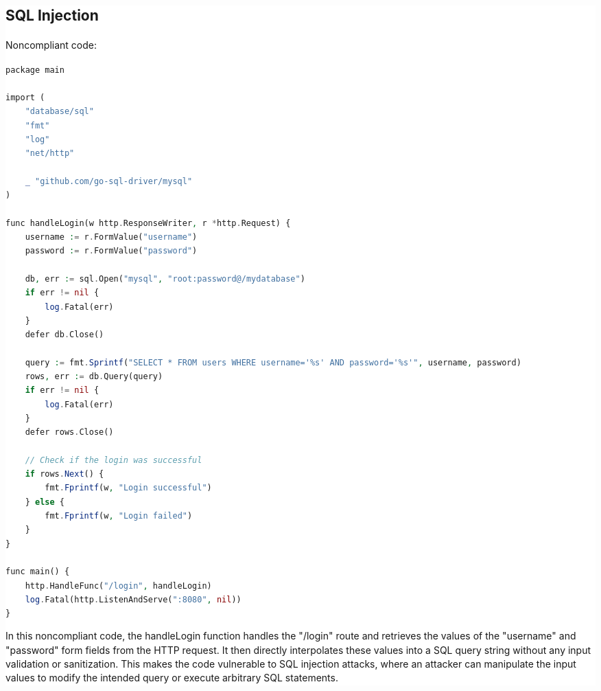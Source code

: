 



## SQL Injection

<span class="d-inline-block p-2 mr-1 v-align-middle bg-red-000"></span>Noncompliant code:


```php
package main

import (
	"database/sql"
	"fmt"
	"log"
	"net/http"

	_ "github.com/go-sql-driver/mysql"
)

func handleLogin(w http.ResponseWriter, r *http.Request) {
	username := r.FormValue("username")
	password := r.FormValue("password")

	db, err := sql.Open("mysql", "root:password@/mydatabase")
	if err != nil {
		log.Fatal(err)
	}
	defer db.Close()

	query := fmt.Sprintf("SELECT * FROM users WHERE username='%s' AND password='%s'", username, password)
	rows, err := db.Query(query)
	if err != nil {
		log.Fatal(err)
	}
	defer rows.Close()

	// Check if the login was successful
	if rows.Next() {
		fmt.Fprintf(w, "Login successful")
	} else {
		fmt.Fprintf(w, "Login failed")
	}
}

func main() {
	http.HandleFunc("/login", handleLogin)
	log.Fatal(http.ListenAndServe(":8080", nil))
}
```

In this noncompliant code, the handleLogin function handles the "/login" route and retrieves the values of the "username" and "password" form fields from the HTTP request. It then directly interpolates these values into a SQL query string without any input validation or sanitization. This makes the code vulnerable to SQL injection attacks, where an attacker can manipulate the input values to modify the intended query or execute arbitrary SQL statements.
